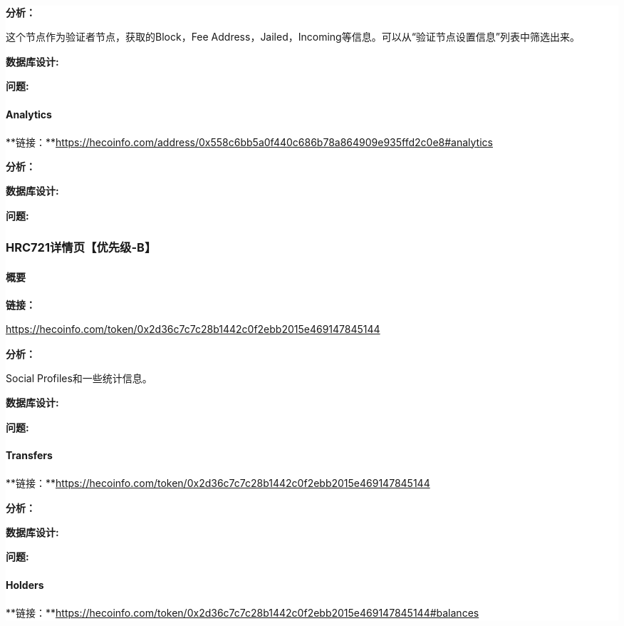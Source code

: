 **分析：**

这个节点作为验证者节点，获取的Block，Fee Address，Jailed，Incoming等信息。可以从“验证节点设置信息”列表中筛选出来。

**数据库设计:**



**问题:**



#### Analytics

 **链接：**https://hecoinfo.com/address/0x558c6bb5a0f440c686b78a864909e935ffd2c0e8#analytics

**分析：**



**数据库设计:**



**问题:**



### HRC721详情页【优先级-B】

#### 概要

**链接：**

https://hecoinfo.com/token/0x2d36c7c7c28b1442c0f2ebb2015e469147845144

**分析：**

Social Profiles和一些统计信息。

**数据库设计:**



**问题:**



#### Transfers

**链接：**https://hecoinfo.com/token/0x2d36c7c7c28b1442c0f2ebb2015e469147845144



**分析：**



**数据库设计:**



**问题:**



#### Holders

**链接：**https://hecoinfo.com/token/0x2d36c7c7c28b1442c0f2ebb2015e469147845144#balances
